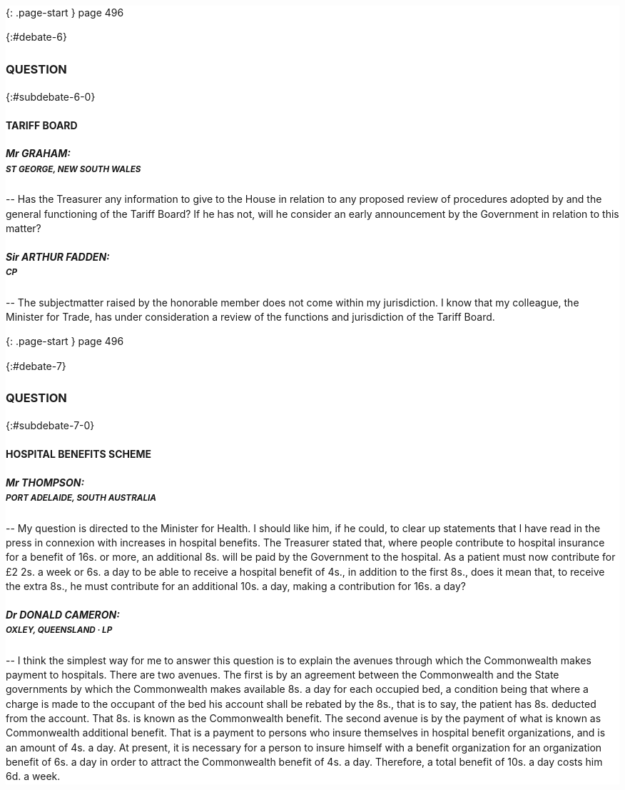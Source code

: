{: .page-start }
page 496

{:#debate-6}
### QUESTION

{:#subdebate-6-0}
#### TARIFF BOARD

##### Mr GRAHAM:<br><small class="text-muted">ST GEORGE, NEW SOUTH WALES</small>

--  Has the Treasurer any information to give to the House in relation to any proposed review of procedures adopted by and the general functioning of the Tariff Board? If he has not, will he consider an early announcement by the Government in relation to this matter? 

##### Sir ARTHUR FADDEN:<br><small class="text-muted">CP</small>

-- The subjectmatter raised by the honorable member does not come within my jurisdiction. I know that my colleague, the Minister for Trade, has under consideration a review of the functions and jurisdiction of the Tariff Board. 

{: .page-start }
page 496

{:#debate-7}
### QUESTION

{:#subdebate-7-0}
#### HOSPITAL BENEFITS SCHEME

##### Mr THOMPSON:<br><small class="text-muted">PORT ADELAIDE, SOUTH AUSTRALIA</small>

-- My question is directed to the Minister for Health. I should like him, if he could, to clear up statements that I have read in the press in connexion with increases in hospital benefits. The Treasurer stated that, where people contribute to hospital insurance for a benefit of 16s. or more, an additional 8s. will be paid by the Government to the hospital. As a patient must now contribute for £2 2s. a week or 6s. a day to be able to receive a hospital benefit of 4s., in addition to the first 8s., does it mean that, to receive the extra 8s., he must contribute for an additional 10s. a day, making a contribution for 16s. a day? 

##### Dr DONALD CAMERON:<br><small class="text-muted">OXLEY, QUEENSLAND &middot; LP</small>

-- I think the simplest way for me to answer this question is to explain the avenues through which the Commonwealth makes payment to hospitals. There are two avenues. The first is by an agreement between the Commonwealth and the State governments by which the Commonwealth makes available 8s. a day for each occupied bed, a condition being that where a charge is made to the occupant of the bed his account shall be rebated by the 8s., that is to say, the patient has 8s. deducted from the account. That 8s. is known as the Commonwealth benefit. The second avenue is by the payment of what is known as Commonwealth additional benefit. That is a payment to persons who insure themselves in hospital benefit organizations, and is an amount of 4s. a day. At present, it is necessary for a person to insure himself with a benefit organization for an organization benefit of 6s. a day in order to attract the Commonwealth benefit of 4s. a day. Therefore, a total benefit of 10s. a day costs him 6d. a week. 

